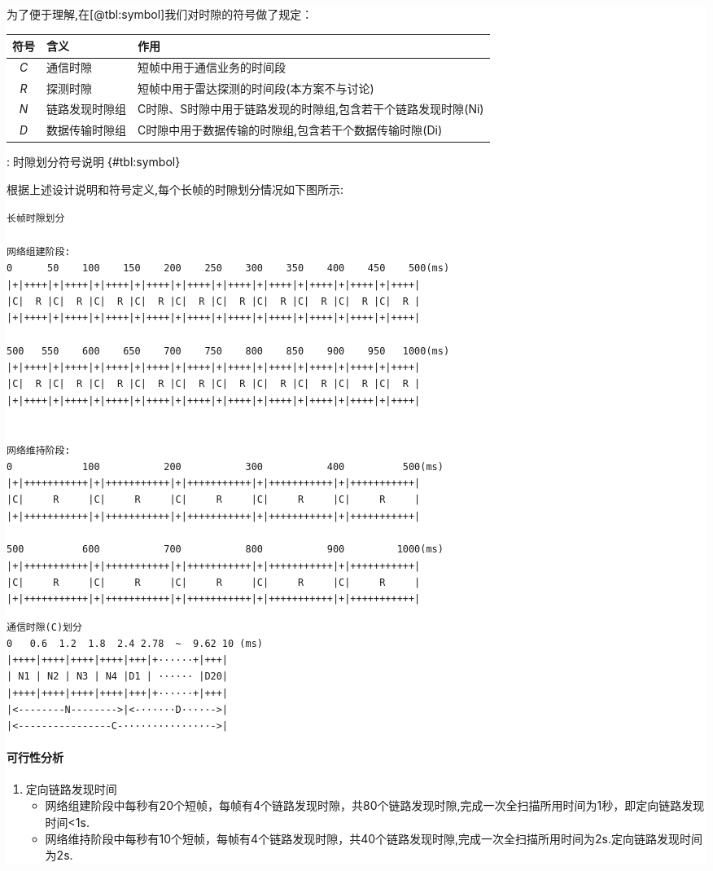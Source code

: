 为了便于理解,在[@tbl:symbol]我们对时隙的符号做了规定：

|符号|含义|作用
|:-:|:--|:--
$C$|通信时隙|短帧中用于通信业务的时间段
$R$|探测时隙|短帧中用于雷达探测的时间段(本方案不与讨论)
$N$|链路发现时隙组|C时隙、S时隙中用于链路发现的时隙组,包含若干个链路发现时隙(Ni)
$D$|数据传输时隙组|C时隙中用于数据传输的时隙组,包含若干个数据传输时隙(Di)
: 时隙划分符号说明 {#tbl:symbol}

根据上述设计说明和符号定义,每个长帧的时隙划分情况如下图所示:

```
长帧时隙划分

网络组建阶段:
0      50    100    150    200    250    300    350    400    450    500(ms)
|+|++++|+|++++|+|++++|+|++++|+|++++|+|++++|+|++++|+|++++|+|++++|+|++++|
|C|  R |C|  R |C|  R |C|  R |C|  R |C|  R |C|  R |C|  R |C|  R |C|  R |
|+|++++|+|++++|+|++++|+|++++|+|++++|+|++++|+|++++|+|++++|+|++++|+|++++|

500   550    600    650    700    750    800    850    900    950   1000(ms)
|+|++++|+|++++|+|++++|+|++++|+|++++|+|++++|+|++++|+|++++|+|++++|+|++++|
|C|  R |C|  R |C|  R |C|  R |C|  R |C|  R |C|  R |C|  R |C|  R |C|  R |
|+|++++|+|++++|+|++++|+|++++|+|++++|+|++++|+|++++|+|++++|+|++++|+|++++|


网络维持阶段:
0            100           200           300           400          500(ms)
|+|+++++++++++|+|+++++++++++|+|+++++++++++|+|+++++++++++|+|+++++++++++|
|C|     R     |C|     R     |C|     R     |C|     R     |C|     R     |
|+|+++++++++++|+|+++++++++++|+|+++++++++++|+|+++++++++++|+|+++++++++++|

500          600           700           800           900         1000(ms)
|+|+++++++++++|+|+++++++++++|+|+++++++++++|+|+++++++++++|+|+++++++++++|
|C|     R     |C|     R     |C|     R     |C|     R     |C|     R     |
|+|+++++++++++|+|+++++++++++|+|+++++++++++|+|+++++++++++|+|+++++++++++|

```
```
通信时隙(C)划分
0   0.6  1.2  1.8  2.4 2.78  ~  9.62 10 (ms)     
|++++|++++|++++|++++|+++|+······+|+++|
| N1 | N2 | N3 | N4 |D1 | ······ |D20|
|++++|++++|++++|++++|+++|+······+|+++|
|<--------N-------->|<-······D·····->|
|<----------------C-···············->|
```

####  可行性分析

1. 定向链路发现时间
    * 网络组建阶段中每秒有20个短帧，每帧有4个链路发现时隙，共80个链路发现时隙,完成一次全扫描所用时间为1秒，即定向链路发现时间<1s.
    * 网络维持阶段中每秒有10个短帧，每帧有4个链路发现时隙，共40个链路发现时隙,完成一次全扫描所用时间为2s.定向链路发现时间为2s.
